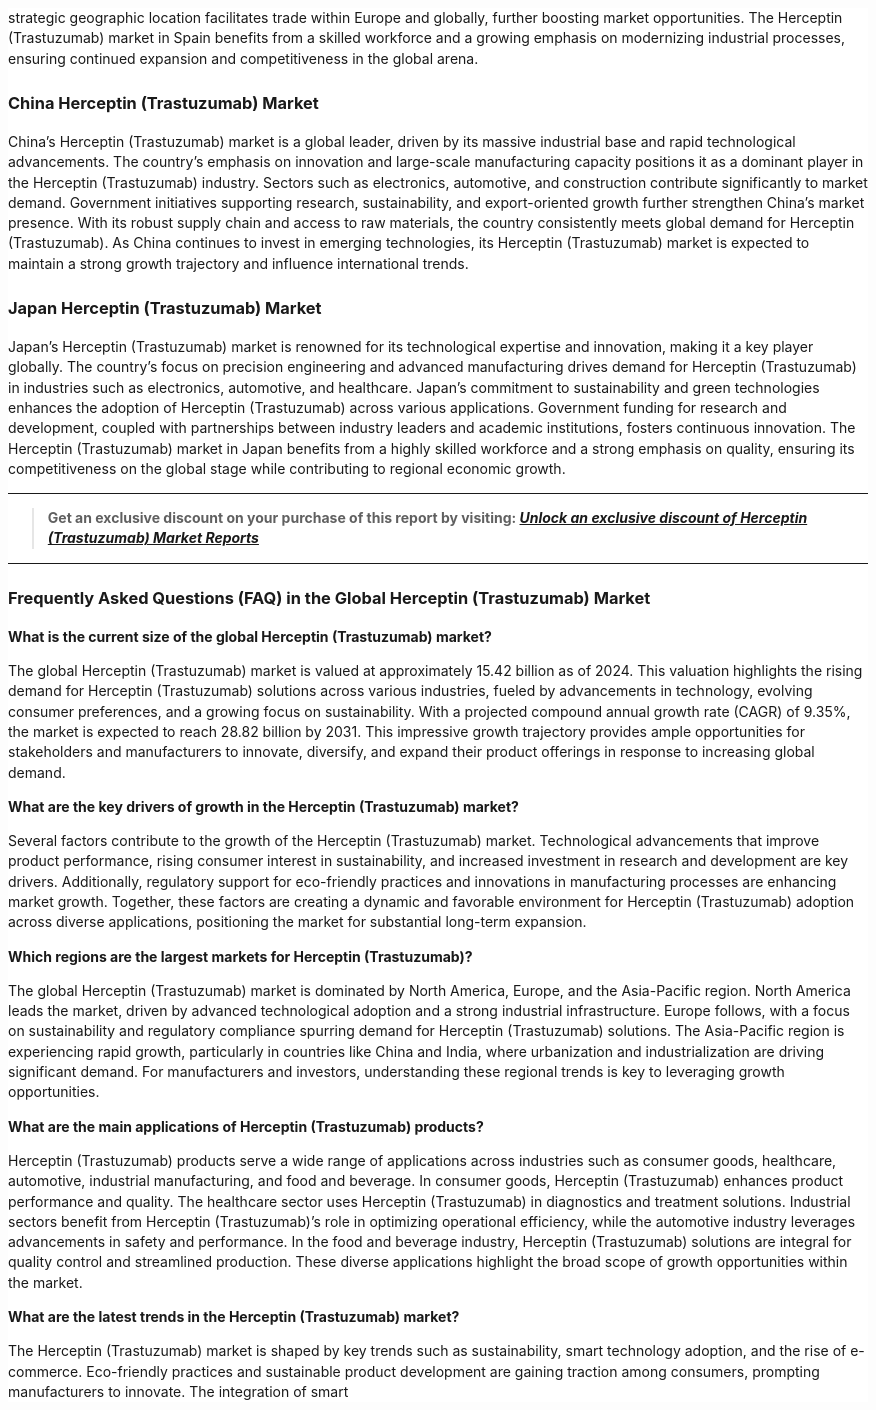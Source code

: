 strategic geographic location facilitates trade within Europe and globally, further boosting market opportunities. The Herceptin (Trastuzumab) market in Spain benefits from a skilled workforce and a growing emphasis on modernizing industrial processes, ensuring continued expansion and competitiveness in the global arena.</p><h3>China Herceptin (Trastuzumab) Market</h3><p>China&rsquo;s Herceptin (Trastuzumab) market is a global leader, driven by its massive industrial base and rapid technological advancements. The country&rsquo;s emphasis on innovation and large-scale manufacturing capacity positions it as a dominant player in the Herceptin (Trastuzumab) industry. Sectors such as electronics, automotive, and construction contribute significantly to market demand. Government initiatives supporting research, sustainability, and export-oriented growth further strengthen China&rsquo;s market presence. With its robust supply chain and access to raw materials, the country consistently meets global demand for Herceptin (Trastuzumab). As China continues to invest in emerging technologies, its Herceptin (Trastuzumab) market is expected to maintain a strong growth trajectory and influence international trends.</p><h3>Japan Herceptin (Trastuzumab) Market</h3><p>Japan&rsquo;s Herceptin (Trastuzumab) market is renowned for its technological expertise and innovation, making it a key player globally. The country&rsquo;s focus on precision engineering and advanced manufacturing drives demand for Herceptin (Trastuzumab) in industries such as electronics, automotive, and healthcare. Japan&rsquo;s commitment to sustainability and green technologies enhances the adoption of Herceptin (Trastuzumab) across various applications. Government funding for research and development, coupled with partnerships between industry leaders and academic institutions, fosters continuous innovation. The Herceptin (Trastuzumab) market in Japan benefits from a highly skilled workforce and a strong emphasis on quality, ensuring its competitiveness on the global stage while contributing to regional economic growth.</p><hr /><blockquote><p><strong>Get an exclusive discount on your purchase of this report by visiting: <em><a href="://marketresearchpulse.com/ask-for-discount/36094?utm_source=Github&amp;utm_medium=028">Unlock an exclusive discount of Herceptin (Trastuzumab) Market Reports</a></em>&nbsp;</strong></p></blockquote><hr /><h3>Frequently Asked Questions (FAQ) in the Global Herceptin (Trastuzumab) Market</h3><p><strong>What is the current size of the global Herceptin (Trastuzumab) market?</strong></p><p>The global Herceptin (Trastuzumab) market is valued at approximately 15.42 billion as of 2024. This valuation highlights the rising demand for Herceptin (Trastuzumab) solutions across various industries, fueled by advancements in technology, evolving consumer preferences, and a growing focus on sustainability. With a projected compound annual growth rate (CAGR) of 9.35%, the market is expected to reach 28.82 billion by 2031. This impressive growth trajectory provides ample opportunities for stakeholders and manufacturers to innovate, diversify, and expand their product offerings in response to increasing global demand.</p><p><strong>What are the key drivers of growth in the Herceptin (Trastuzumab) market?</strong></p><p>Several factors contribute to the growth of the Herceptin (Trastuzumab) market. Technological advancements that improve product performance, rising consumer interest in sustainability, and increased investment in research and development are key drivers. Additionally, regulatory support for eco-friendly practices and innovations in manufacturing processes are enhancing market growth. Together, these factors are creating a dynamic and favorable environment for Herceptin (Trastuzumab) adoption across diverse applications, positioning the market for substantial long-term expansion.</p><p><strong>Which regions are the largest markets for Herceptin (Trastuzumab)?</strong></p><p>The global Herceptin (Trastuzumab) market is dominated by North America, Europe, and the Asia-Pacific region. North America leads the market, driven by advanced technological adoption and a strong industrial infrastructure. Europe follows, with a focus on sustainability and regulatory compliance spurring demand for Herceptin (Trastuzumab) solutions. The Asia-Pacific region is experiencing rapid growth, particularly in countries like China and India, where urbanization and industrialization are driving significant demand. For manufacturers and investors, understanding these regional trends is key to leveraging growth opportunities.</p><p><strong>What are the main applications of Herceptin (Trastuzumab) products?</strong></p><p>Herceptin (Trastuzumab) products serve a wide range of applications across industries such as consumer goods, healthcare, automotive, industrial manufacturing, and food and beverage. In consumer goods, Herceptin (Trastuzumab) enhances product performance and quality. The healthcare sector uses Herceptin (Trastuzumab) in diagnostics and treatment solutions. Industrial sectors benefit from Herceptin (Trastuzumab)&rsquo;s role in optimizing operational efficiency, while the automotive industry leverages advancements in safety and performance. In the food and beverage industry, Herceptin (Trastuzumab) solutions are integral for quality control and streamlined production. These diverse applications highlight the broad scope of growth opportunities within the market.</p><p><strong>What are the latest trends in the Herceptin (Trastuzumab) market?</strong></p><p>The Herceptin (Trastuzumab) market is shaped by key trends such as sustainability, smart technology adoption, and the rise of e-commerce. Eco-friendly practices and sustainable product development are gaining traction among consumers, prompting manufacturers to innovate. The integration of smart